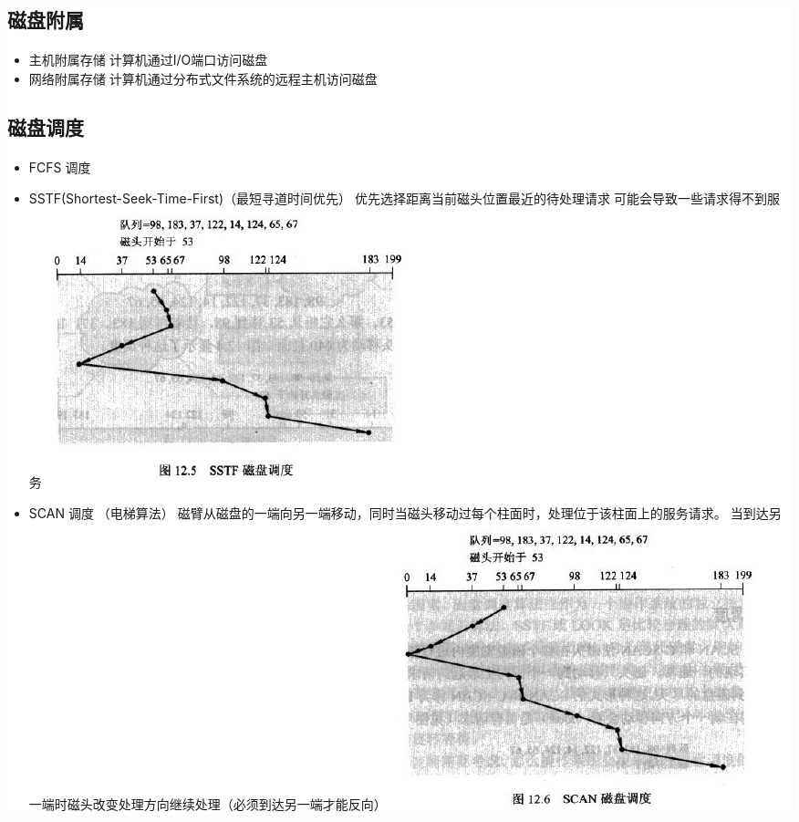 ## 磁盘附属 
* 主机附属存储
计算机通过I/O端口访问磁盘
* 网络附属存储
计算机通过分布式文件系统的远程主机访问磁盘

## 磁盘调度 
* FCFS 调度 

* SSTF(Shortest-Seek-Time-First)（最短寻道时间优先）
优先选择距离当前磁头位置最近的待处理请求
可能会导致一些请求得不到服务
![](./img/sstf_schedule.png)

* SCAN 调度 （电梯算法）
磁臂从磁盘的一端向另一端移动，同时当磁头移动过每个柱面时，处理位于该柱面上的服务请求。
当到达另一端时磁头改变处理方向继续处理（必须到达另一端才能反向）
![](./img/scan_schedule.png)

